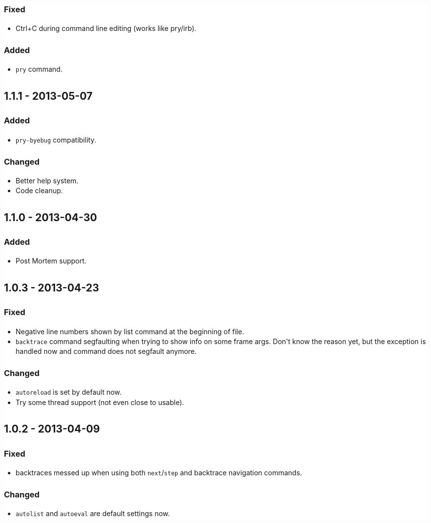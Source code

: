 ### Fixed

* Ctrl+C during command line editing (works like pry/irb).

### Added

* `pry` command.

## 1.1.1 - 2013-05-07

### Added

* `pry-byebug` compatibility.

### Changed

* Better help system.
* Code cleanup.

## 1.1.0 - 2013-04-30

### Added

* Post Mortem support.

## 1.0.3 - 2013-04-23

### Fixed

* Negative line numbers shown by list command at the beginning of file.
* `backtrace` command segfaulting when trying to show info on some frame args.
  Don't know the reason yet, but the exception is handled now and command does
  not segfault anymore.

### Changed

* `autoreload` is set by default now.
* Try some thread support (not even close to usable).

## 1.0.2 - 2013-04-09

### Fixed

* backtraces messed up when using both `next`/`step` and backtrace navigation
  commands.

### Changed

* `autolist` and `autoeval` are default settings now.
